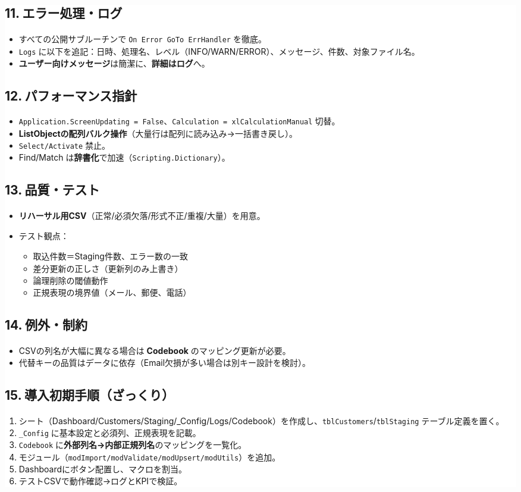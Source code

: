 ## 11. エラー処理・ログ

* すべての公開サブルーチンで `On Error GoTo ErrHandler` を徹底。
* `Logs` に以下を追記：日時、処理名、レベル（INFO/WARN/ERROR）、メッセージ、件数、対象ファイル名。
* **ユーザー向けメッセージ**は簡潔に、**詳細はログ**へ。

## 12. パフォーマンス指針

* `Application.ScreenUpdating = False`、`Calculation = xlCalculationManual` 切替。
* **ListObjectの配列バルク操作**（大量行は配列に読み込み→一括書き戻し）。
* `Select/Activate` 禁止。
* Find/Match は**辞書化**で加速（`Scripting.Dictionary`）。

## 13. 品質・テスト

* **リハーサル用CSV**（正常/必須欠落/形式不正/重複/大量）を用意。
* テスト観点：

  * 取込件数＝Staging件数、エラー数の一致
  * 差分更新の正しさ（更新列のみ上書き）
  * 論理削除の閾値動作
  * 正規表現の境界値（メール、郵便、電話）

## 14. 例外・制約

* CSVの列名が大幅に異なる場合は **Codebook** のマッピング更新が必要。
* 代替キーの品質はデータに依存（Email欠損が多い場合は別キー設計を検討）。

## 15. 導入初期手順（ざっくり）

1. シート（Dashboard/Customers/Staging/\_Config/Logs/Codebook）を作成し、`tblCustomers`/`tblStaging` テーブル定義を置く。
2. `_Config` に基本設定と必須列、正規表現を記載。
3. `Codebook` に**外部列名→内部正規列名**のマッピングを一覧化。
4. モジュール（`modImport/modValidate/modUpsert/modUtils`）を追加。
5. Dashboardにボタン配置し、マクロを割当。
6. テストCSVで動作確認→ログとKPIで検証。
